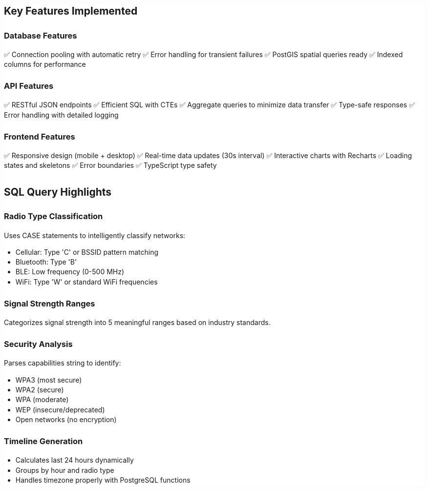 ## Key Features Implemented

### Database Features
✅ Connection pooling with automatic retry
✅ Error handling for transient failures
✅ PostGIS spatial queries ready
✅ Indexed columns for performance

### API Features
✅ RESTful JSON endpoints
✅ Efficient SQL with CTEs
✅ Aggregate queries to minimize data transfer
✅ Type-safe responses
✅ Error handling with detailed logging

### Frontend Features
✅ Responsive design (mobile + desktop)
✅ Real-time data updates (30s interval)
✅ Interactive charts with Recharts
✅ Loading states and skeletons
✅ Error boundaries
✅ TypeScript type safety

## SQL Query Highlights

### Radio Type Classification
Uses CASE statements to intelligently classify networks:
- Cellular: Type 'C' or BSSID pattern matching
- Bluetooth: Type 'B'
- BLE: Low frequency (0-500 MHz)
- WiFi: Type 'W' or standard WiFi frequencies

### Signal Strength Ranges
Categorizes signal strength into 5 meaningful ranges based on industry standards.

### Security Analysis
Parses capabilities string to identify:
- WPA3 (most secure)
- WPA2 (secure)
- WPA (moderate)
- WEP (insecure/deprecated)
- Open networks (no encryption)

### Timeline Generation
- Calculates last 24 hours dynamically
- Groups by hour and radio type
- Handles timezone properly with PostgreSQL functions
